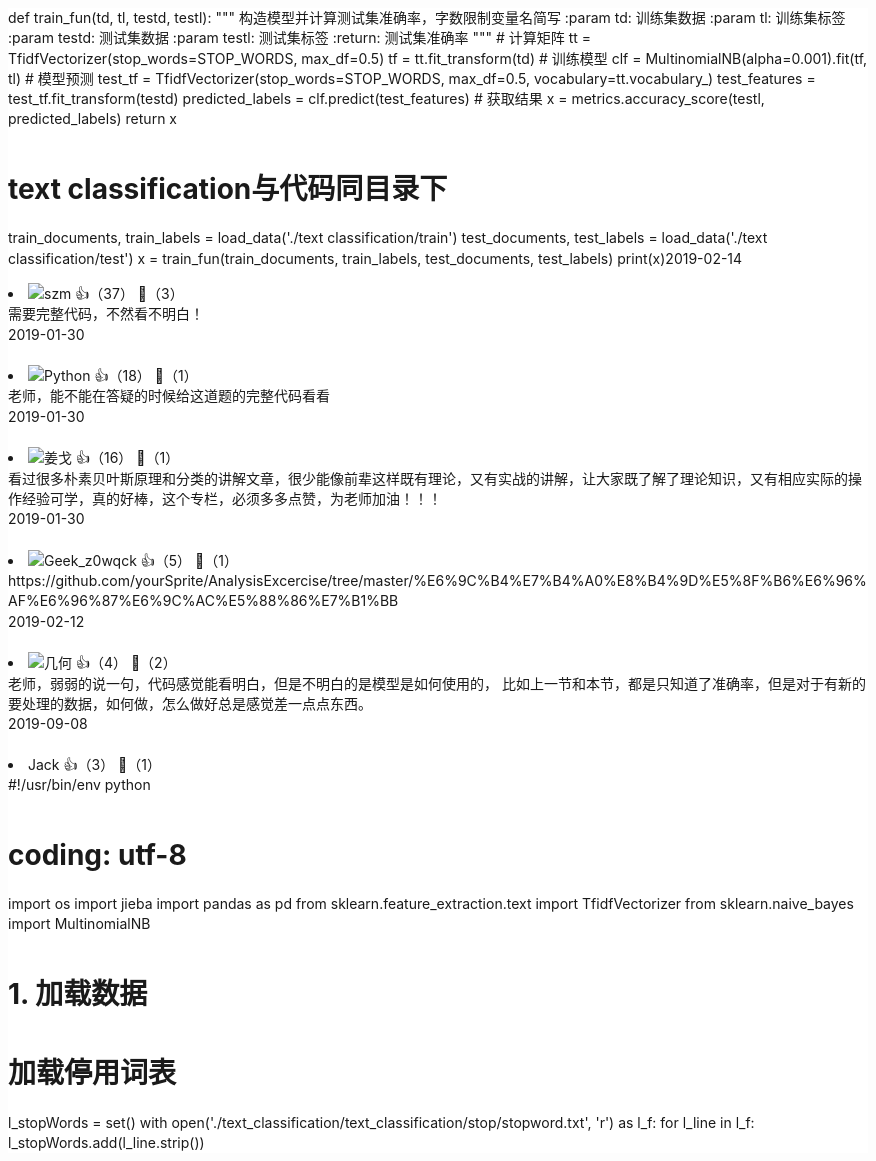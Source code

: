 
def train_fun(td, tl, testd, testl):
    &quot;&quot;&quot;
    构造模型并计算测试集准确率，字数限制变量名简写
    :param td: 训练集数据
    :param tl: 训练集标签
    :param testd: 测试集数据
    :param testl: 测试集标签
    :return: 测试集准确率
    &quot;&quot;&quot;
    # 计算矩阵
    tt = TfidfVectorizer(stop_words=STOP_WORDS, max_df=0.5)
    tf = tt.fit_transform(td)
    # 训练模型
    clf = MultinomialNB(alpha=0.001).fit(tf, tl)
    # 模型预测
    test_tf = TfidfVectorizer(stop_words=STOP_WORDS, max_df=0.5, vocabulary=tt.vocabulary_)
    test_features = test_tf.fit_transform(testd)
    predicted_labels = clf.predict(test_features)
    # 获取结果
    x = metrics.accuracy_score(testl, predicted_labels)
    return x


# text classification与代码同目录下
train_documents, train_labels = load_data(&#39;.&#47;text classification&#47;train&#39;)
test_documents, test_labels = load_data(&#39;.&#47;text classification&#47;test&#39;)
x = train_fun(train_documents, train_labels, test_documents, test_labels)
print(x)</div>2019-02-14</li><br/><li><img src="https://static001.geekbang.org/account/avatar/00/14/a3/f9/9180d6d1.jpg" width="30px"><span>szm</span> 👍（37） 💬（3）<div>需要完整代码，不然看不明白！</div>2019-01-30</li><br/><li><img src="https://static001.geekbang.org/account/avatar/00/13/79/9a/4f907ad6.jpg" width="30px"><span>Python</span> 👍（18） 💬（1）<div>老师，能不能在答疑的时候给这道题的完整代码看看</div>2019-01-30</li><br/><li><img src="https://static001.geekbang.org/account/avatar/00/10/28/9c/73e76b19.jpg" width="30px"><span>姜戈</span> 👍（16） 💬（1）<div>看过很多朴素贝叶斯原理和分类的讲解文章，很少能像前辈这样既有理论，又有实战的讲解，让大家既了解了理论知识，又有相应实际的操作经验可学，真的好棒，这个专栏，必须多多点赞，为老师加油！！！</div>2019-01-30</li><br/><li><img src="http://thirdwx.qlogo.cn/mmopen/vi_32/Q0j4TwGTfTIlShPdVFbIaUu0wtcuSrlkG9r5zBedPuuN4Pyichof0QnMvr4J0G4kykyA4cgrlYibZ6wZ6NJNevFQ/132" width="30px"><span>Geek_z0wqck</span> 👍（5） 💬（1）<div>https:&#47;&#47;github.com&#47;yourSprite&#47;AnalysisExcercise&#47;tree&#47;master&#47;%E6%9C%B4%E7%B4%A0%E8%B4%9D%E5%8F%B6%E6%96%AF%E6%96%87%E6%9C%AC%E5%88%86%E7%B1%BB</div>2019-02-12</li><br/><li><img src="https://static001.geekbang.org/account/avatar/00/10/ee/b8/da245945.jpg" width="30px"><span>几何</span> 👍（4） 💬（2）<div>老师，弱弱的说一句，代码感觉能看明白，但是不明白的是模型是如何使用的， 比如上一节和本节，都是只知道了准确率，但是对于有新的要处理的数据，如何做，怎么做好总是感觉差一点点东西。</div>2019-09-08</li><br/><li><img src="" width="30px"><span>Jack</span> 👍（3） 💬（1）<div>#!&#47;usr&#47;bin&#47;env python
# coding: utf-8

import os
import jieba
import pandas as pd
from sklearn.feature_extraction.text import TfidfVectorizer
from sklearn.naive_bayes import MultinomialNB
# 1. 加载数据
# 加载停用词表
l_stopWords = set()
with open(&#39;.&#47;text_classification&#47;text_classification&#47;stop&#47;stopword.txt&#39;, &#39;r&#39;) as l_f:
    for l_line in l_f:
        l_stopWords.add(l_line.strip())

